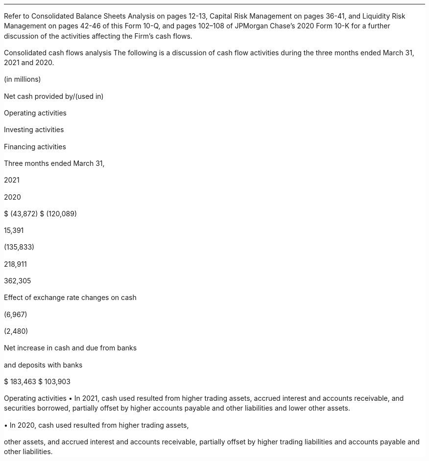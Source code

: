 *     *     *
Refer to Consolidated Balance Sheets Analysis on pages
12-13, Capital Risk Management on pages 36-41, and
Liquidity Risk Management on pages 42-46 of this Form
10-Q, and pages 102–108 of JPMorgan Chase’s 2020 Form
10-K for a further discussion of the activities affecting the
Firm’s cash flows.

Consolidated cash flows analysis
The following is a discussion of cash flow activities during
the three months ended March 31, 2021 and 2020.

(in millions)

Net cash provided by/(used in)

Operating activities

Investing activities

Financing activities

Three months ended
March 31,

2021

2020

$  (43,872)  $ (120,089)

15,391

  (135,833)

  218,911

  362,305

Effect of exchange rate changes on cash

(6,967)

(2,480)

Net increase in cash and due from banks

and deposits with banks

$  183,463  $  103,903

Operating activities
• In 2021, cash used resulted from higher trading assets,
accrued interest and accounts receivable, and securities
borrowed, partially offset by higher accounts payable and
other liabilities and lower other assets.

• In 2020, cash used resulted from higher trading assets,

other assets, and accrued interest and accounts
receivable, partially offset by higher trading liabilities and
accounts payable and other liabilities.
